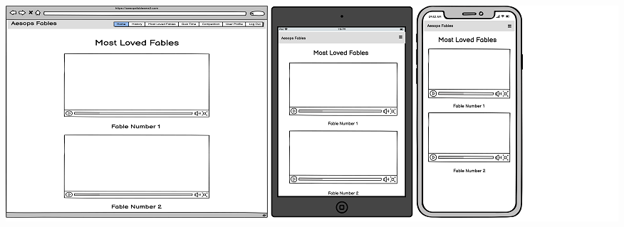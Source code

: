 ![fablespagedesktopview](documentation/wireframes/fablespagedesktop.png)
![fablespagetabletview](documentation/wireframes/fablespagetablet.png)
![fablespagemobileview](documentation/wireframes/fablespagemobile.png)